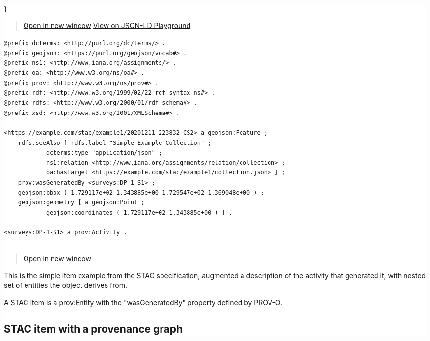 ```jsonld
}
```

<blockquote class="lang-specific jsonld">
  <p class="example-links">
    <a target="_blank" href="https://ogcincubator.github.io/bblocks-stac/build/tests/contrib/stac/item-prov/example_2_1.jsonld">Open in new window</a>
    <a target="_blank" href="https://json-ld.org/playground/#json-ld=https%3A%2F%2Fogcincubator.github.io%2Fbblocks-stac%2Fbuild%2Ftests%2Fcontrib%2Fstac%2Fitem-prov%2Fexample_2_1.jsonld">View on JSON-LD Playground</a>
</blockquote>




```turtle
@prefix dcterms: <http://purl.org/dc/terms/> .
@prefix geojson: <https://purl.org/geojson/vocab#> .
@prefix ns1: <http://www.iana.org/assignments/> .
@prefix oa: <http://www.w3.org/ns/oa#> .
@prefix prov: <http://www.w3.org/ns/prov#> .
@prefix rdf: <http://www.w3.org/1999/02/22-rdf-syntax-ns#> .
@prefix rdfs: <http://www.w3.org/2000/01/rdf-schema#> .
@prefix xsd: <http://www.w3.org/2001/XMLSchema#> .

<https://example.com/stac/example1/20201211_223832_CS2> a geojson:Feature ;
    rdfs:seeAlso [ rdfs:label "Simple Example Collection" ;
            dcterms:type "application/json" ;
            ns1:relation <http://www.iana.org/assignments/relation/collection> ;
            oa:hasTarget <https://example.com/stac/example1/collection.json> ] ;
    prov:wasGeneratedBy <surveys:DP-1-S1> ;
    geojson:bbox ( 1.729117e+02 1.343885e+00 1.729547e+02 1.369048e+00 ) ;
    geojson:geometry [ a geojson:Point ;
            geojson:coordinates ( 1.729117e+02 1.343885e+00 ) ] .

<surveys:DP-1-S1> a prov:Activity .


```

<blockquote class="lang-specific turtle">
  <p class="example-links">
    <a target="_blank" href="https://ogcincubator.github.io/bblocks-stac/build/tests/contrib/stac/item-prov/example_2_1.ttl">Open in new window</a>
</blockquote>


This is the simple item example from the STAC specification, augmented a description of the activity that generated it, with nested set of entities the object derives from. 

A STAC item is a prov:Entity with the "wasGeneratedBy" property defined by PROV-O. 



## STAC item with a provenance graph

